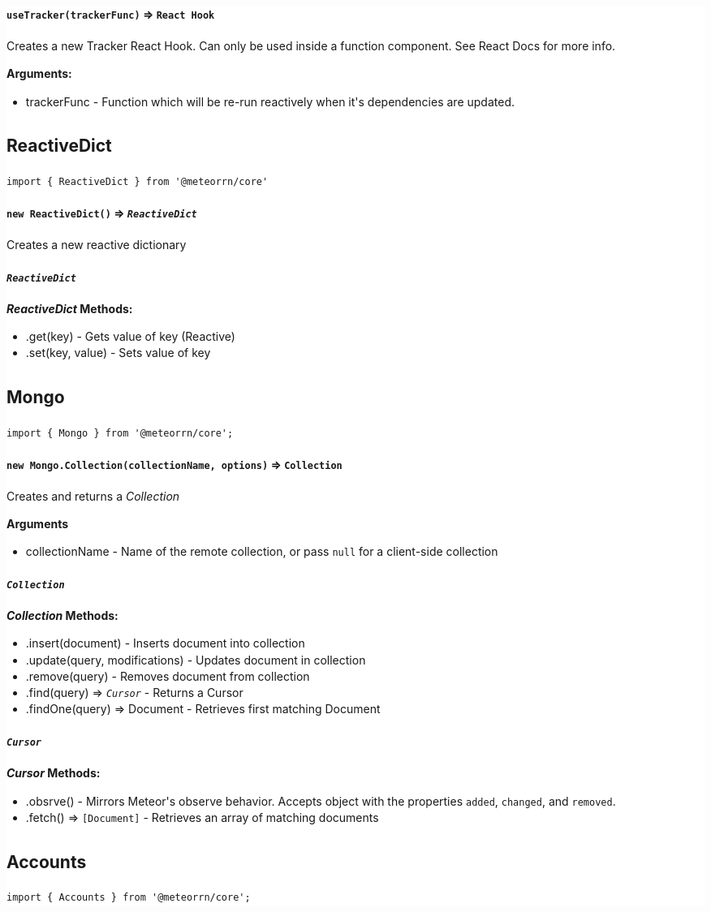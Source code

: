 #### `useTracker(trackerFunc)` => `React Hook`

Creates a new Tracker React Hook. Can only be used inside a function component. See React Docs for more info.

**Arguments:**

- trackerFunc - Function which will be re-run reactively when it's dependencies are updated.

## ReactiveDict

`import { ReactiveDict } from '@meteorrn/core'`

#### `new ReactiveDict()` => _`ReactiveDict`_

Creates a new reactive dictionary

#### _`ReactiveDict`_

**_ReactiveDict_ Methods:**

- .get(key) - Gets value of key (Reactive)
- .set(key, value) - Sets value of key

<h2 id="mongo">Mongo</h2>

`import { Mongo } from '@meteorrn/core';`

#### `new Mongo.Collection(collectionName, options)` => `Collection`

Creates and returns a _Collection_

**Arguments**

- collectionName - Name of the remote collection, or pass `null` for a client-side collection

#### _`Collection`_

**_Collection_ Methods:**

- .insert(document) - Inserts document into collection
- .update(query, modifications) - Updates document in collection
- .remove(query) - Removes document from collection
- .find(query) => _`Cursor`_ - Returns a Cursor
- .findOne(query) => Document - Retrieves first matching Document

#### _`Cursor`_

**_Cursor_ Methods:**

- .obsrve() - Mirrors Meteor's observe behavior. Accepts object with the properties `added`, `changed`, and `removed`.
- .fetch() => `[Document]` - Retrieves an array of matching documents

<h2 id="accounts">Accounts</h2>

`import { Accounts } from '@meteorrn/core';`
